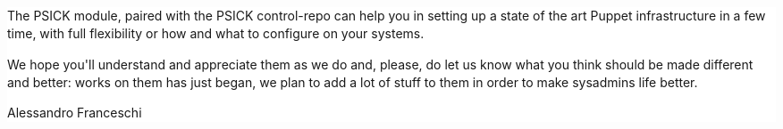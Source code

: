 The PSICK module, paired with the PSICK control-repo can help you in setting up a state of the art Puppet infrastructure in a few time, with full flexibility or how and what to configure on your systems.

We hope you'll understand and appreciate them as we do and, please, do let us know what you think should be made different and better: works on them has just began, we plan to add a lot of stuff to them in order to make sysadmins life better.

Alessandro Franceschi
